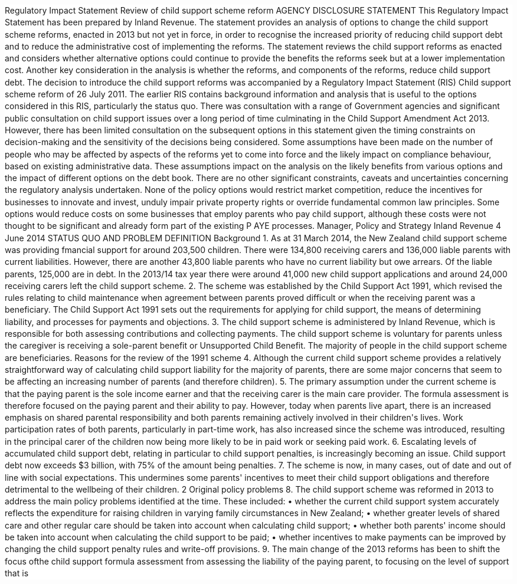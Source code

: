 Regulatory Impact Statement Review of child support scheme reform AGENCY DISCLOSURE STATEMENT This Regulatory Impact Statement has been prepared by Inland Revenue. The statement provides an analysis of options to change the child support scheme reforms, enacted in 2013 but not yet in force, in order to recognise the increased priority of reducing child support debt and to reduce the administrative cost of implementing the reforms. The statement reviews the child support reforms as enacted and considers whether alternative options could continue to provide the benefits the reforms seek but at a lower implementation cost. Another key consideration in the analysis is whether the reforms, and components of the reforms, reduce child support debt. The decision to introduce the child support reforms was accompanied by a Regulatory Impact Statement (RIS) Child support scheme reform of 26 July 2011. The earlier RIS contains background information and analysis that is useful to the options considered in this RIS, particularly the status quo. There was consultation with a range of Government agencies and significant public consultation on child support issues over a long period of time culminating in the Child Support Amendment Act 2013. However, there has been limited consultation on the subsequent options in this statement given the timing constraints on decision-making and the sensitivity of the decisions being considered. Some assumptions have been made on the number of people who may be affected by aspects of the reforms yet to come into force and the likely impact on compliance behaviour, based on existing administrative data. These assumptions impact on the analysis on the likely benefits from various options and the impact of different options on the debt book. There are no other significant constraints, caveats and uncertainties concerning the regulatory analysis undertaken. None of the policy options would restrict market competition, reduce the incentives for businesses to innovate and invest, unduly impair private property rights or override fundamental common law principles. Some options would reduce costs on some businesses that employ parents who pay child support, although these costs were not thought to be significant and already form part of the existing P AYE processes. Manager, Policy and Strategy Inland Revenue 4 June 2014 STATUS QUO AND PROBLEM DEFINITION Background 1. As at 31 March 2014, the New Zealand child support scheme was providing fmancial support for around 203,500 children. There were 134,800 receiving carers and 136,000 liable parents with current liabilities. However, there are another 43,800 liable parents who have no current liability but owe arrears. Of the liable parents, 125,000 are in debt. In the 2013/14 tax year there were around 41,000 new child support applications and around 24,000 receiving carers left the child support scheme. 2. The scheme was established by the Child Support Act 1991, which revised the rules relating to child maintenance when agreement between parents proved difficult or when the receiving parent was a beneficiary. The Child Support Act 1991 sets out the requirements for applying for child support, the means of determining liability, and processes for payments and objections. 3. The child support scheme is administered by Inland Revenue, which is responsible for both assessing contributions and collecting payments. The child support scheme is voluntary for parents unless the caregiver is receiving a sole-parent benefit or Unsupported Child Benefit. The majority of people in the child support scheme are beneficiaries. Reasons for the review of the 1991 scheme 4. Although the current child support scheme provides a relatively straightforward way of calculating child support liability for the majority of parents, there are some major concerns that seem to be affecting an increasing number of parents (and therefore children). 5. The primary assumption under the current scheme is that the paying parent is the sole income earner and that the receiving carer is the main care provider. The formula assessment is therefore focused on the paying parent and their ability to pay. However, today when parents live apart, there is an increased emphasis on shared parental responsibility and both parents remaining actively involved in their children's lives. Work participation rates of both parents, particularly in part-time work, has also increased since the scheme was introduced, resulting in the principal carer of the children now being more likely to be in paid work or seeking paid work. 6. Escalating levels of accumulated child support debt, relating in particular to child support penalties, is increasingly becoming an issue. Child support debt now exceeds $3 billion, with 75% of the amount being penalties. 7. The scheme is now, in many cases, out of date and out of line with social expectations. This undermines some parents' incentives to meet their child support obligations and therefore detrimental to the wellbeing of their children. 2 Original policy problems 8. The child support scheme was reformed in 2013 to address the main policy problems identified at the time. These included: • whether the current child support system accurately reflects the expenditure for raising children in varying family circumstances in New Zealand; • whether greater levels of shared care and other regular care should be taken into account when calculating child support; • whether both parents' income should be taken into account when calculating the child support to be paid; • whether incentives to make payments can be improved by changing the child support penalty rules and write-off provisions. 9. The main change of the 2013 reforms has been to shift the focus ofthe child support formula assessment from assessing the liability of the paying parent, to focusing on the level of support that is